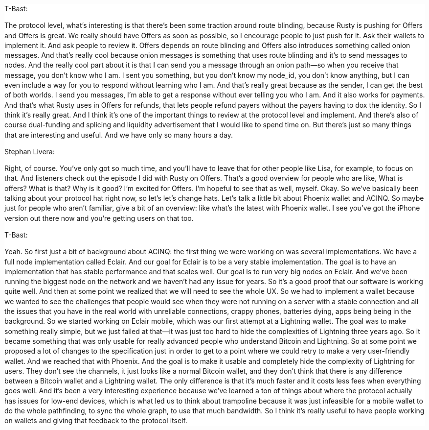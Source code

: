 T-Bast:

The protocol level, what’s interesting is that there’s been some traction around route blinding, because Rusty is pushing for Offers and Offers is great. We really should have Offers as soon as possible, so I encourage people to just push for it. Ask their wallets to implement it. And ask people to review it. Offers depends on route blinding and Offers also introduces something called onion messages. And that’s really cool because onion messages is something that uses route blinding and it’s to send messages to nodes. And the really cool part about it is that I can send you a message through an onion path—so when you receive that message, you don’t know who I am. I sent you something, but you don’t know my node_id, you don’t know anything, but I can even include a way for you to respond without learning who I am. And that’s really great because as the sender, I can get the best of both worlds. I send you messages, I’m able to get a response without ever telling you who I am. And it also works for payments. And that’s what Rusty uses in Offers for refunds, that lets people refund payers without the payers having to dox the identity. So I think it’s really great. And I think it’s one of the important things to review at the protocol level and implement. And there’s also of course dual-funding and splicing and liquidity advertisement that I would like to spend time on. But there’s just so many things that are interesting and useful. And we have only so many hours a day.

Stephan Livera:

Right, of course. You’ve only got so much time, and you’ll have to leave that for other people like Lisa, for example, to focus on that. And listeners check out the episode I did with Rusty on Offers. That’s a good overview for people who are like, What is offers? What is that? Why is it good? I’m excited for Offers. I’m hopeful to see that as well, myself. Okay. So we’ve basically been talking about your protocol hat right now, so let’s let’s change hats. Let’s talk a little bit about Phoenix wallet and ACINQ. So maybe just for people who aren’t familiar, give a bit of an overview: like what’s the latest with Phoenix wallet. I see you’ve got the iPhone version out there now and you’re getting users on that too.

T-Bast:

Yeah. So first just a bit of background about ACINQ: the first thing we were working on was several implementations. We have a full node implementation called Eclair. And our goal for Eclair is to be a very stable implementation. The goal is to have an implementation that has stable performance and that scales well. Our goal is to run very big nodes on Eclair. And we’ve been running the biggest node on the network and we haven’t had any issue for years. So it’s a good proof that our software is working quite well. And then at some point we realized that we will need to see the whole UX. So we had to implement a wallet because we wanted to see the challenges that people would see when they were not running on a server with a stable connection and all the issues that you have in the real world with unreliable connections, crappy phones, batteries dying, apps being being in the background. So we started working on Eclair mobile, which was our first attempt at a Lightning wallet. The goal was to make something really simple, but we just failed at that—it was just too hard to hide the complexities of Lightning three years ago. So it became something that was only usable for really advanced people who understand Bitcoin and Lightning. So at some point we proposed a lot of changes to the specification just in order to get to a point where we could retry to make a very user-friendly wallet. And we reached that with Phoenix. And the goal is to make it usable and completely hide the complexity of Lightning for users. They don’t see the channels, it just looks like a normal Bitcoin wallet, and they don’t think that there is any difference between a Bitcoin wallet and a Lightning wallet. The only difference is that it’s much faster and it costs less fees when everything goes well. And it’s been a very interesting experience because we’ve learned a ton of things about where the protocol actually has issues for low-end devices, which is what led us to think about trampoline because it was just infeasible for a mobile wallet to do the whole pathfinding, to sync the whole graph, to use that much bandwidth. So I think it’s really useful to have people working on wallets and giving that feedback to the protocol itself.
